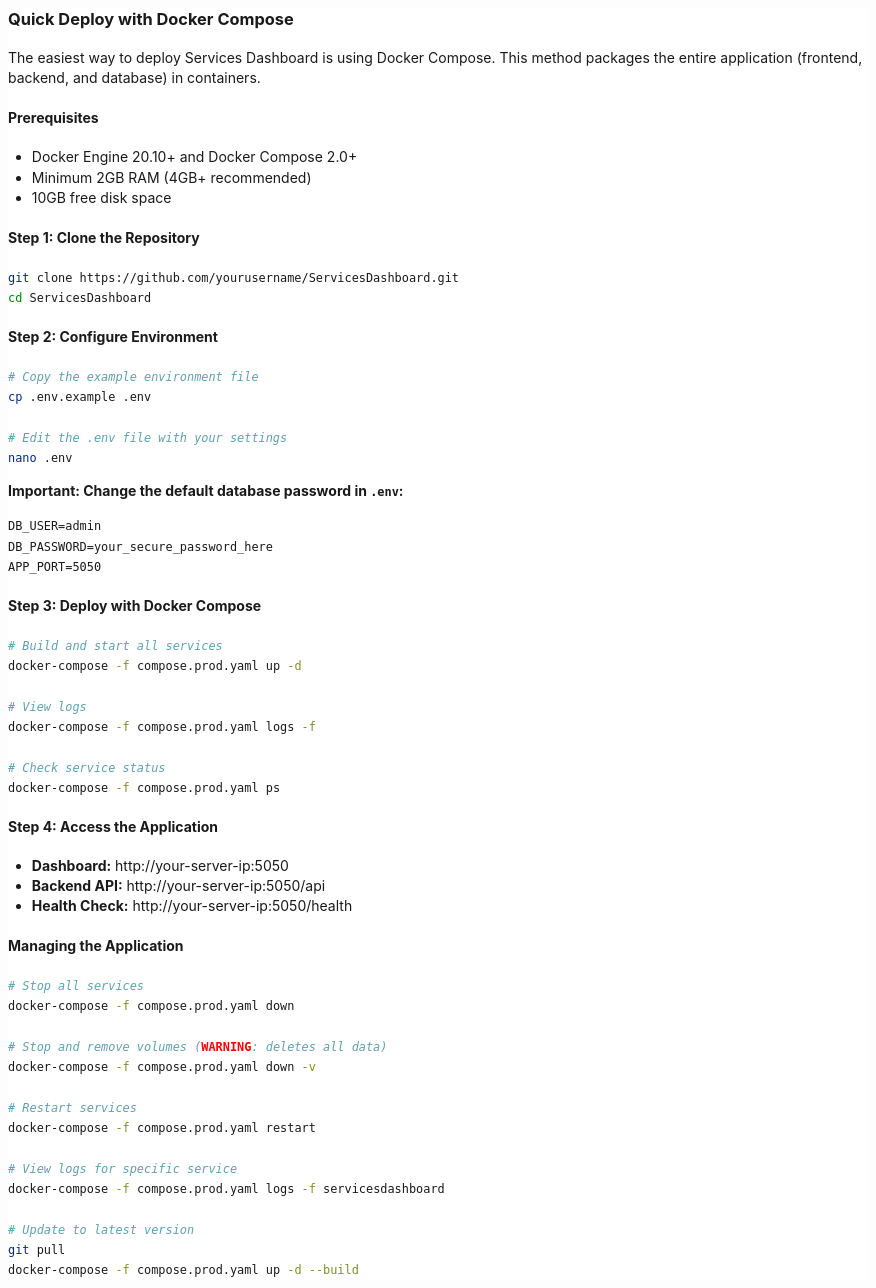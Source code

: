### Quick Deploy with Docker Compose

The easiest way to deploy Services Dashboard is using Docker Compose. This method packages the entire application (frontend, backend, and database) in containers.

#### Prerequisites
- Docker Engine 20.10+ and Docker Compose 2.0+
- Minimum 2GB RAM (4GB+ recommended)
- 10GB free disk space

#### Step 1: Clone the Repository
```bash
git clone https://github.com/yourusername/ServicesDashboard.git
cd ServicesDashboard
```

#### Step 2: Configure Environment
```bash
# Copy the example environment file
cp .env.example .env

# Edit the .env file with your settings
nano .env
```

**Important: Change the default database password in `.env`:**
```env
DB_USER=admin
DB_PASSWORD=your_secure_password_here
APP_PORT=5050
```

#### Step 3: Deploy with Docker Compose
```bash
# Build and start all services
docker-compose -f compose.prod.yaml up -d

# View logs
docker-compose -f compose.prod.yaml logs -f

# Check service status
docker-compose -f compose.prod.yaml ps
```

#### Step 4: Access the Application
- **Dashboard:** http://your-server-ip:5050
- **Backend API:** http://your-server-ip:5050/api
- **Health Check:** http://your-server-ip:5050/health

#### Managing the Application
```bash
# Stop all services
docker-compose -f compose.prod.yaml down

# Stop and remove volumes (WARNING: deletes all data)
docker-compose -f compose.prod.yaml down -v

# Restart services
docker-compose -f compose.prod.yaml restart

# View logs for specific service
docker-compose -f compose.prod.yaml logs -f servicesdashboard

# Update to latest version
git pull
docker-compose -f compose.prod.yaml up -d --build
```
